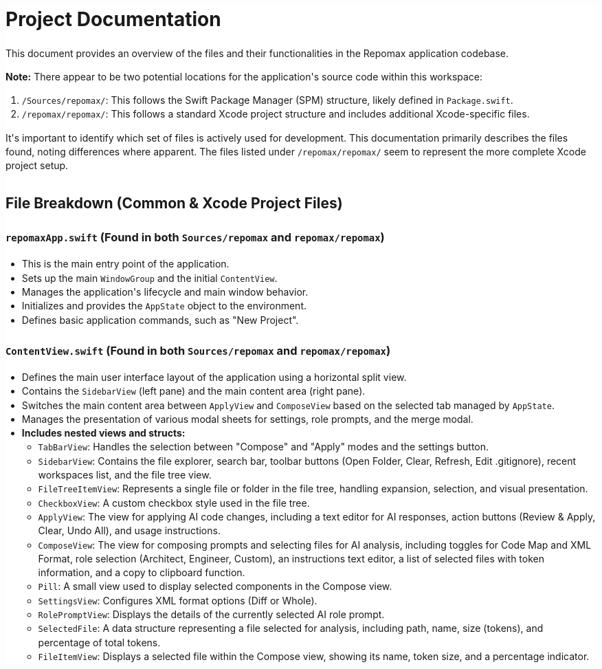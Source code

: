 # Project Documentation

This document provides an overview of the files and their functionalities in the Repomax application codebase.

**Note:** There appear to be two potential locations for the application's source code within this workspace:
1.  `/Sources/repomax/`: This follows the Swift Package Manager (SPM) structure, likely defined in `Package.swift`.
2.  `/repomax/repomax/`: This follows a standard Xcode project structure and includes additional Xcode-specific files.

It's important to identify which set of files is actively used for development. This documentation primarily describes the files found, noting differences where apparent. The files listed under `/repomax/repomax/` seem to represent the more complete Xcode project setup.

## File Breakdown (Common & Xcode Project Files)

### `repomaxApp.swift` (Found in both `Sources/repomax` and `repomax/repomax`)
- This is the main entry point of the application.
- Sets up the main `WindowGroup` and the initial `ContentView`.
- Manages the application's lifecycle and main window behavior.
- Initializes and provides the `AppState` object to the environment.
- Defines basic application commands, such as "New Project".

### `ContentView.swift` (Found in both `Sources/repomax` and `repomax/repomax`)
- Defines the main user interface layout of the application using a horizontal split view.
- Contains the `SidebarView` (left pane) and the main content area (right pane).
- Switches the main content area between `ApplyView` and `ComposeView` based on the selected tab managed by `AppState`.
- Manages the presentation of various modal sheets for settings, role prompts, and the merge modal.
- **Includes nested views and structs:**
    - `TabBarView`: Handles the selection between "Compose" and "Apply" modes and the settings button.
    - `SidebarView`: Contains the file explorer, search bar, toolbar buttons (Open Folder, Clear, Refresh, Edit .gitignore), recent workspaces list, and the file tree view.
    - `FileTreeItemView`: Represents a single file or folder in the file tree, handling expansion, selection, and visual presentation.
    - `CheckboxView`: A custom checkbox style used in the file tree.
    - `ApplyView`: The view for applying AI code changes, including a text editor for AI responses, action buttons (Review & Apply, Clear, Undo All), and usage instructions.
    - `ComposeView`: The view for composing prompts and selecting files for AI analysis, including toggles for Code Map and XML Format, role selection (Architect, Engineer, Custom), an instructions text editor, a list of selected files with token information, and a copy to clipboard function.
    - `Pill`: A small view used to display selected components in the Compose view.
    - `SettingsView`: Configures XML format options (Diff or Whole).
    - `RolePromptView`: Displays the details of the currently selected AI role prompt.
    - `SelectedFile`: A data structure representing a file selected for analysis, including path, name, size (tokens), and percentage of total tokens.
    - `FileItemView`: Displays a selected file within the Compose view, showing its name, token size, and a percentage indicator.
